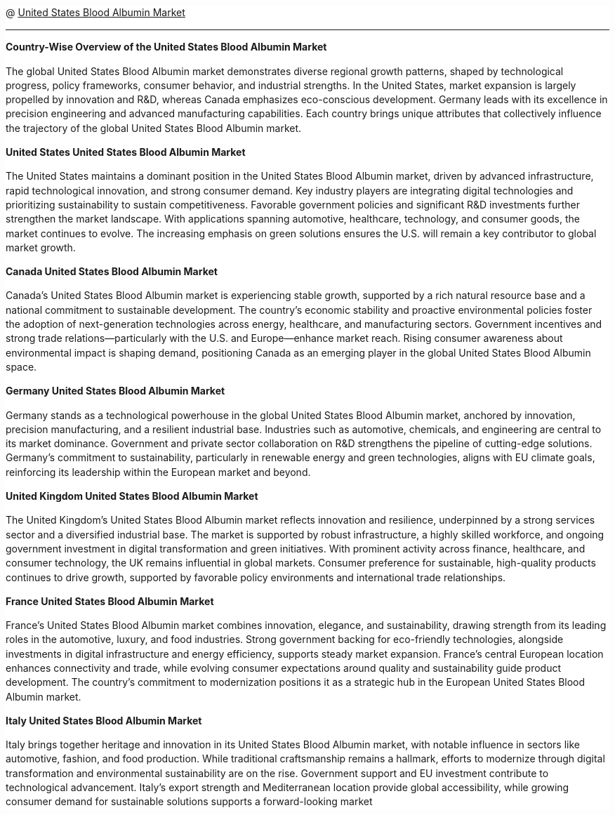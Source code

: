 @</strong> <a href="https://www.marketresearchintellect.com/ask-for-discount/?rid=1019205&amp;utm_source=Github-April&amp;utm_medium=016">United States Blood Albumin Market</a></p></blockquote><hr /><p class="" data-start="217" data-end="261"><strong data-start="217" data-end="261">Country-Wise Overview of the United States Blood Albumin Market</strong></p><p class="" data-start="263" data-end="774">The global United States Blood Albumin market demonstrates diverse regional growth patterns, shaped by technological progress, policy frameworks, consumer behavior, and industrial strengths. In the United States, market expansion is largely propelled by innovation and R&amp;D, whereas Canada emphasizes eco-conscious development. Germany leads with its excellence in precision engineering and advanced manufacturing capabilities. Each country brings unique attributes that collectively influence the trajectory of the global United States Blood Albumin market.</p><p class="" data-start="776" data-end="1421"><strong data-start="776" data-end="805">United States United States Blood Albumin Market</strong></p><p class="" data-start="776" data-end="1421">The United States maintains a dominant position in the United States Blood Albumin market, driven by advanced infrastructure, rapid technological innovation, and strong consumer demand. Key industry players are integrating digital technologies and prioritizing sustainability to sustain competitiveness. Favorable government policies and significant R&amp;D investments further strengthen the market landscape. With applications spanning automotive, healthcare, technology, and consumer goods, the market continues to evolve. The increasing emphasis on green solutions ensures the U.S. will remain a key contributor to global market growth.</p><p class="" data-start="1423" data-end="2019"><strong data-start="1423" data-end="1445">Canada United States Blood Albumin Market</strong></p><p class="" data-start="1423" data-end="2019">Canada&rsquo;s United States Blood Albumin market is experiencing stable growth, supported by a rich natural resource base and a national commitment to sustainable development. The country&rsquo;s economic stability and proactive environmental policies foster the adoption of next-generation technologies across energy, healthcare, and manufacturing sectors. Government incentives and strong trade relations&mdash;particularly with the U.S. and Europe&mdash;enhance market reach. Rising consumer awareness about environmental impact is shaping demand, positioning Canada as an emerging player in the global United States Blood Albumin space.</p><p class="" data-start="2021" data-end="2591"><strong data-start="2021" data-end="2044">Germany United States Blood Albumin Market</strong></p><p class="" data-start="2021" data-end="2591">Germany stands as a technological powerhouse in the global United States Blood Albumin market, anchored by innovation, precision manufacturing, and a resilient industrial base. Industries such as automotive, chemicals, and engineering are central to its market dominance. Government and private sector collaboration on R&amp;D strengthens the pipeline of cutting-edge solutions. Germany&rsquo;s commitment to sustainability, particularly in renewable energy and green technologies, aligns with EU climate goals, reinforcing its leadership within the European market and beyond.</p><p class="" data-start="2593" data-end="3221"><strong data-start="2593" data-end="2623">United Kingdom United States Blood Albumin Market</strong></p><p class="" data-start="2593" data-end="3221">The United Kingdom&rsquo;s United States Blood Albumin market reflects innovation and resilience, underpinned by a strong services sector and a diversified industrial base. The market is supported by robust infrastructure, a highly skilled workforce, and ongoing government investment in digital transformation and green initiatives. With prominent activity across finance, healthcare, and consumer technology, the UK remains influential in global markets. Consumer preference for sustainable, high-quality products continues to drive growth, supported by favorable policy environments and international trade relationships.</p><p class="" data-start="3223" data-end="3838"><strong data-start="3223" data-end="3245">France United States Blood Albumin Market</strong></p><p class="" data-start="3223" data-end="3838">France&rsquo;s United States Blood Albumin market combines innovation, elegance, and sustainability, drawing strength from its leading roles in the automotive, luxury, and food industries. Strong government backing for eco-friendly technologies, alongside investments in digital infrastructure and energy efficiency, supports steady market expansion. France&rsquo;s central European location enhances connectivity and trade, while evolving consumer expectations around quality and sustainability guide product development. The country&rsquo;s commitment to modernization positions it as a strategic hub in the European United States Blood Albumin market.</p><p class="" data-start="3840" data-end="4422"><strong data-start="3840" data-end="3861">Italy United States Blood Albumin Market</strong></p><p class="" data-start="3840" data-end="4422">Italy brings together heritage and innovation in its United States Blood Albumin market, with notable influence in sectors like automotive, fashion, and food production. While traditional craftsmanship remains a hallmark, efforts to modernize through digital transformation and environmental sustainability are on the rise. Government support and EU investment contribute to technological advancement. Italy&rsquo;s export strength and Mediterranean location provide global accessibility, while growing consumer demand for sustainable solutions supports a forward-looking market